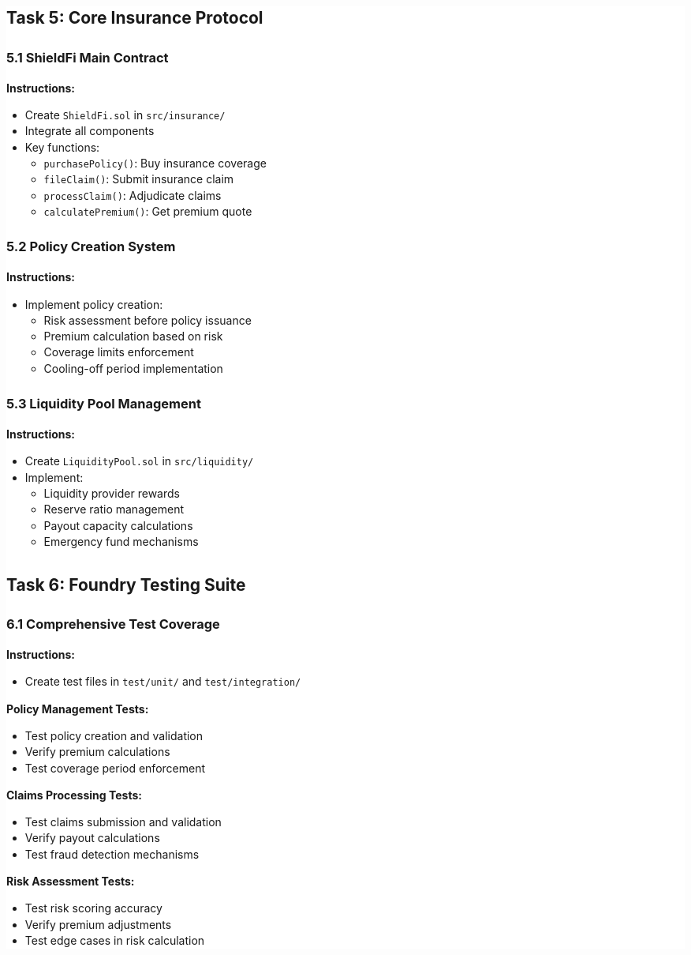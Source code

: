 ## Task 5: Core Insurance Protocol

### 5.1 ShieldFi Main Contract

**Instructions:**
- Create `ShieldFi.sol` in `src/insurance/`
- Integrate all components
- Key functions:
  - `purchasePolicy()`: Buy insurance coverage
  - `fileClaim()`: Submit insurance claim
  - `processClaim()`: Adjudicate claims
  - `calculatePremium()`: Get premium quote

### 5.2 Policy Creation System

**Instructions:**
- Implement policy creation:
  - Risk assessment before policy issuance
  - Premium calculation based on risk
  - Coverage limits enforcement
  - Cooling-off period implementation

### 5.3 Liquidity Pool Management

**Instructions:**
- Create `LiquidityPool.sol` in `src/liquidity/`
- Implement:
  - Liquidity provider rewards
  - Reserve ratio management
  - Payout capacity calculations
  - Emergency fund mechanisms

## Task 6: Foundry Testing Suite

### 6.1 Comprehensive Test Coverage

**Instructions:**
- Create test files in `test/unit/` and `test/integration/`

**Policy Management Tests:**
- Test policy creation and validation
- Verify premium calculations
- Test coverage period enforcement

**Claims Processing Tests:**
- Test claims submission and validation
- Verify payout calculations
- Test fraud detection mechanisms

**Risk Assessment Tests:**
- Test risk scoring accuracy
- Verify premium adjustments
- Test edge cases in risk calculation
